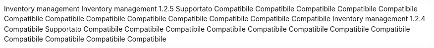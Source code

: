   <tbody>
    <tr>
      <th colspan="15">Inventory management</th>
    </tr>
    <tr>
      <td>Inventory management 1.2.5</td>
      <td>Supportato</span>
      </td>
      <td>Compatibile</span>
      </td>
      <td>Compatibile</span>
      </td>
      <td>Compatibile</span>
      </td>
      <td>Compatibile</span>
      </td>
      <td>Compatibile</span>
      </td>
      <td>Compatibile</span>
      </td>
      <td>Compatibile</span>
      </td>
      <td>Compatibile</span>
      </td>
      <td>Compatibile</span>
      </td>
      <td>Compatibile</span>
      </td>
      <td>Compatibile</span>
      </td>
      <td>Compatibile</span>
      </td>
      <td>Compatibile</span>
      </td>
    </tr>
    <tr>
      <td>Inventory management 1.2.4</td>
      <td>Compatibile</span>
      </td>
      <td>Supportato</span>
      </td>
      <td>Compatibile</span>
      </td>
      <td>Compatibile</span>
      </td>
      <td>Compatibile</span>
      </td>
      <td>Compatibile</span>
      </td>
      <td>Compatibile</span>
      </td>
      <td>Compatibile</span>
      </td>
      <td>Compatibile</span>
      </td>
      <td>Compatibile</span>
      </td>
      <td>Compatibile</span>
      </td>
      <td>Compatibile</span>
      </td>
      <td>Compatibile</span>
      </td>
      <td>Compatibile</span>